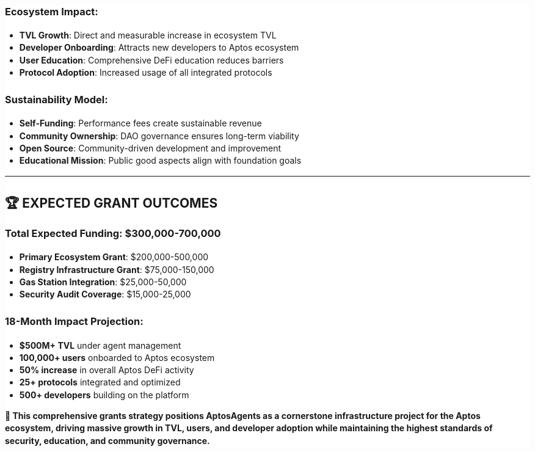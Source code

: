 ### **Ecosystem Impact:**
- **TVL Growth**: Direct and measurable increase in ecosystem TVL
- **Developer Onboarding**: Attracts new developers to Aptos ecosystem
- **User Education**: Comprehensive DeFi education reduces barriers
- **Protocol Adoption**: Increased usage of all integrated protocols

### **Sustainability Model:**
- **Self-Funding**: Performance fees create sustainable revenue
- **Community Ownership**: DAO governance ensures long-term viability
- **Open Source**: Community-driven development and improvement
- **Educational Mission**: Public good aspects align with foundation goals

---

## 🏆 **EXPECTED GRANT OUTCOMES**

### **Total Expected Funding: $300,000-700,000**
- **Primary Ecosystem Grant**: $200,000-500,000
- **Registry Infrastructure Grant**: $75,000-150,000
- **Gas Station Integration**: $25,000-50,000
- **Security Audit Coverage**: $15,000-25,000

### **18-Month Impact Projection:**
- **$500M+ TVL** under agent management
- **100,000+ users** onboarded to Aptos ecosystem
- **50% increase** in overall Aptos DeFi activity
- **25+ protocols** integrated and optimized
- **500+ developers** building on the platform

**🚀 This comprehensive grants strategy positions AptosAgents as a cornerstone infrastructure project for the Aptos ecosystem, driving massive growth in TVL, users, and developer adoption while maintaining the highest standards of security, education, and community governance.**

